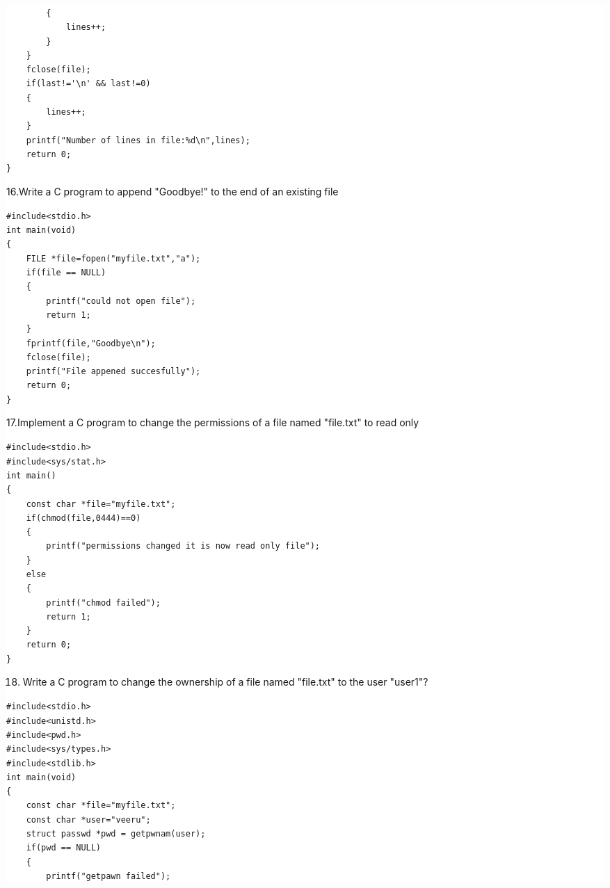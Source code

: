 ```
		{
			lines++;
		}
	}
	fclose(file);
	if(last!='\n' && last!=0)
	{
		lines++;
	}
	printf("Number of lines in file:%d\n",lines);
	return 0;
}
```
16.Write a C program to append "Goodbye!" to the end of an existing file
```
#include<stdio.h>
int main(void)
{
	FILE *file=fopen("myfile.txt","a");
	if(file == NULL)
	{
		printf("could not open file");
		return 1;
	}
	fprintf(file,"Goodbye\n");
	fclose(file);
	printf("File appened succesfully");
	return 0;
}
```
17.Implement a C program to change the permissions of a file named "file.txt" to read only
```
#include<stdio.h>
#include<sys/stat.h>
int main()
{
	const char *file="myfile.txt";
	if(chmod(file,0444)==0)
	{
		printf("permissions changed it is now read only file");
	}
	else
	{
		printf("chmod failed");
		return 1;
	}
	return 0;
}
```
18. Write a C program to change the ownership of a file named "file.txt" to the user "user1"?
```
#include<stdio.h>
#include<unistd.h>
#include<pwd.h>
#include<sys/types.h>
#include<stdlib.h>
int main(void)
{
	const char *file="myfile.txt";
	const char *user="veeru";
	struct passwd *pwd = getpwnam(user);
	if(pwd == NULL)
	{
		printf("getpawn failed");
```